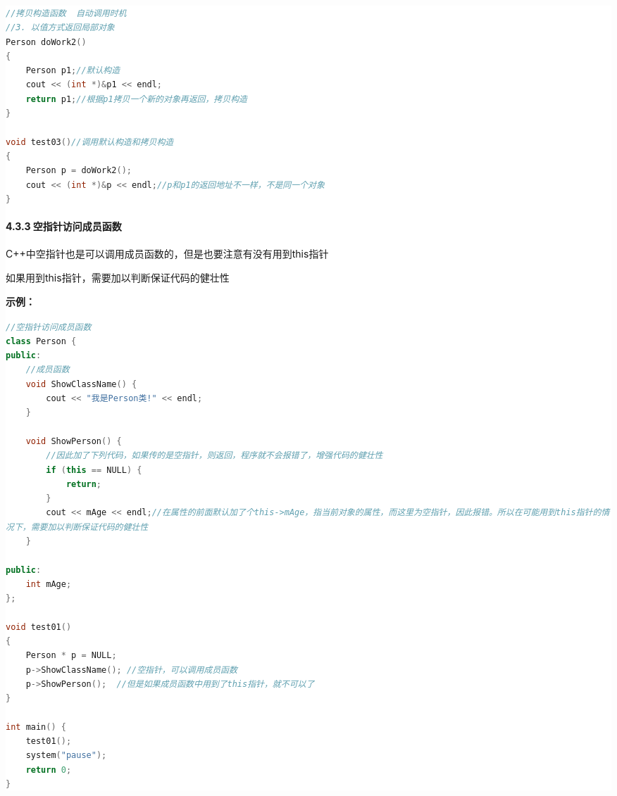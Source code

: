 ```c++
//拷贝构造函数  自动调用时机
//3. 以值方式返回局部对象
Person doWork2()
{
	Person p1;//默认构造
	cout << (int *)&p1 << endl;
	return p1;//根据p1拷贝一个新的对象再返回，拷贝构造
}

void test03()//调用默认构造和拷贝构造
{
	Person p = doWork2();
	cout << (int *)&p << endl;//p和p1的返回地址不一样，不是同一个对象
}
```



#### 4.3.3 空指针访问成员函数

C++中空指针也是可以调用成员函数的，但是也要注意有没有用到this指针

如果用到this指针，需要加以判断保证代码的健壮性



**示例：**

```C++
//空指针访问成员函数
class Person {
public:
	//成员函数
    void ShowClassName() {
		cout << "我是Person类!" << endl;
	}

	void ShowPerson() {
        //因此加了下列代码，如果传的是空指针，则返回，程序就不会报错了，增强代码的健壮性
		if (this == NULL) {
			return;
		}
		cout << mAge << endl;//在属性的前面默认加了个this->mAge，指当前对象的属性，而这里为空指针，因此报错。所以在可能用到this指针的情况下，需要加以判断保证代码的健壮性
	}

public:
	int mAge;
};

void test01()
{
	Person * p = NULL;
	p->ShowClassName(); //空指针，可以调用成员函数
	p->ShowPerson();  //但是如果成员函数中用到了this指针，就不可以了
}

int main() {
	test01();
	system("pause");
	return 0;
}
```
